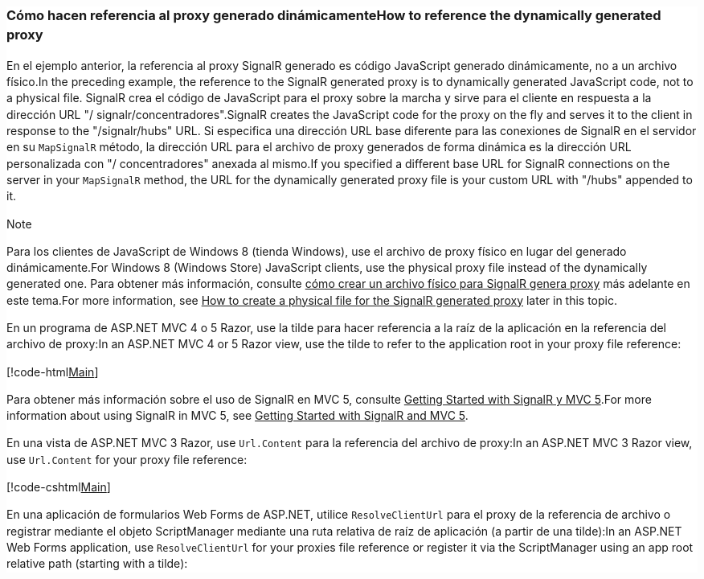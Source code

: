 <a id="dynamicproxy"></a>

### <a name="how-to-reference-the-dynamically-generated-proxy"></a><span data-ttu-id="9c5e8-165">Cómo hacen referencia al proxy generado dinámicamente</span><span class="sxs-lookup"><span data-stu-id="9c5e8-165">How to reference the dynamically generated proxy</span></span>

<span data-ttu-id="9c5e8-166">En el ejemplo anterior, la referencia al proxy SignalR generado es código JavaScript generado dinámicamente, no a un archivo físico.</span><span class="sxs-lookup"><span data-stu-id="9c5e8-166">In the preceding example, the reference to the SignalR generated proxy is to dynamically generated JavaScript code, not to a physical file.</span></span> <span data-ttu-id="9c5e8-167">SignalR crea el código de JavaScript para el proxy sobre la marcha y sirve para el cliente en respuesta a la dirección URL "/ signalr/concentradores".</span><span class="sxs-lookup"><span data-stu-id="9c5e8-167">SignalR creates the JavaScript code for the proxy on the fly and serves it to the client in response to the "/signalr/hubs" URL.</span></span> <span data-ttu-id="9c5e8-168">Si especifica una dirección URL base diferente para las conexiones de SignalR en el servidor en su `MapSignalR` método, la dirección URL para el archivo de proxy generados de forma dinámica es la dirección URL personalizada con "/ concentradores" anexada al mismo.</span><span class="sxs-lookup"><span data-stu-id="9c5e8-168">If you specified a different base URL for SignalR connections on the server in your `MapSignalR` method, the URL for the dynamically generated proxy file is your custom URL with "/hubs" appended to it.</span></span>

> [!NOTE]
> <span data-ttu-id="9c5e8-169">Para los clientes de JavaScript de Windows 8 (tienda Windows), use el archivo de proxy físico en lugar del generado dinámicamente.</span><span class="sxs-lookup"><span data-stu-id="9c5e8-169">For Windows 8 (Windows Store) JavaScript clients, use the physical proxy file instead of the dynamically generated one.</span></span> <span data-ttu-id="9c5e8-170">Para obtener más información, consulte [cómo crear un archivo físico para SignalR genera proxy](#manualproxy) más adelante en este tema.</span><span class="sxs-lookup"><span data-stu-id="9c5e8-170">For more information, see [How to create a physical file for the SignalR generated proxy](#manualproxy) later in this topic.</span></span>


<span data-ttu-id="9c5e8-171">En un programa de ASP.NET MVC 4 o 5 Razor, use la tilde para hacer referencia a la raíz de la aplicación en la referencia del archivo de proxy:</span><span class="sxs-lookup"><span data-stu-id="9c5e8-171">In an ASP.NET MVC 4 or 5 Razor view, use the tilde to refer to the application root in your proxy file reference:</span></span>

[!code-html[Main](hubs-api-guide-javascript-client/samples/sample5.html)]

<span data-ttu-id="9c5e8-172">Para obtener más información sobre el uso de SignalR en MVC 5, consulte [Getting Started with SignalR y MVC 5](../getting-started/tutorial-getting-started-with-signalr-and-mvc.md).</span><span class="sxs-lookup"><span data-stu-id="9c5e8-172">For more information about using SignalR in MVC 5, see [Getting Started with SignalR and MVC 5](../getting-started/tutorial-getting-started-with-signalr-and-mvc.md).</span></span>

<span data-ttu-id="9c5e8-173">En una vista de ASP.NET MVC 3 Razor, use `Url.Content` para la referencia del archivo de proxy:</span><span class="sxs-lookup"><span data-stu-id="9c5e8-173">In an ASP.NET MVC 3 Razor view, use `Url.Content` for your proxy file reference:</span></span>

[!code-cshtml[Main](hubs-api-guide-javascript-client/samples/sample6.cshtml)]

<span data-ttu-id="9c5e8-174">En una aplicación de formularios Web Forms de ASP.NET, utilice `ResolveClientUrl` para el proxy de la referencia de archivo o registrar mediante el objeto ScriptManager mediante una ruta relativa de raíz de aplicación (a partir de una tilde):</span><span class="sxs-lookup"><span data-stu-id="9c5e8-174">In an ASP.NET Web Forms application, use `ResolveClientUrl` for your proxies file reference or register it via the ScriptManager using an app root relative path (starting with a tilde):</span></span>
